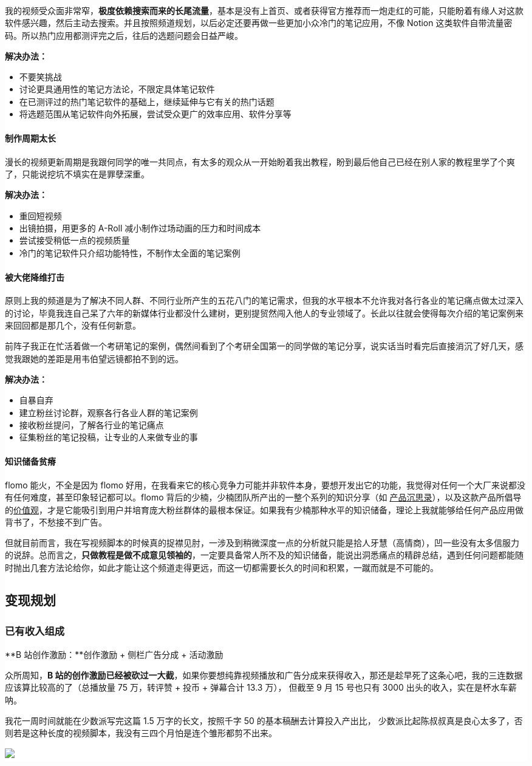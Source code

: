 我的视频受众面非常窄，**极度依赖搜索而来的长尾流量**，基本是没有上首页、或者获得官方推荐而一炮走红的可能，只能盼着有缘人对这款软件感兴趣，然后主动去搜索。并且按照频道规划，以后必定还要再做一些更加小众冷门的笔记应用，不像 Notion 这类软件自带流量密码。所以热门应用都测评完之后，往后的选题问题会日益严峻。

**解决办法：**

-   不要笑挑战
-   讨论更具通用性的笔记方法论，不限定具体笔记软件
-   在已测评过的热门笔记软件的基础上，继续延伸与它有关的热门话题
-   将选题范围从笔记软件向外拓展，尝试受众更广的效率应用、软件分享等

#### 制作周期太长

漫长的视频更新周期是我跟何同学的唯一共同点，有太多的观众从一开始盼着我出教程，盼到最后他自己已经在别人家的教程里学了个爽了，只能说挖坑不填实在是罪孽深重。

**解决办法：**

-   重回短视频
-   出镜拍摄，用更多的 A-Roll 减小制作过场动画的压力和时间成本
-   尝试接受稍低一点的视频质量
-   冷门的笔记软件只介绍功能特性，不制作太全面的笔记案例

#### 被大佬降维打击

原则上我的频道是为了解决不同人群、不同行业所产生的五花八门的笔记需求，但我的水平根本不允许我对各行各业的笔记痛点做太过深入的讨论，毕竟我连自己呆了六年的新媒体行业都没什么建树，更别提贸然闯入他人的专业领域了。长此以往就会使得每次介绍的笔记案例来来回回都是那几个，没有任何新意。

前阵子我正在忙活着做一个考研笔记的案例，偶然间看到了个考研全国第一的同学做的笔记分享，说实话当时看完后直接消沉了好几天，感觉我跟她的差距是用韦伯望远镜都拍不到的远。

**解决办法：**

-   自暴自弃
-   建立粉丝讨论群，观察各行各业人群的笔记案例
-   接收粉丝提问，了解各行业的笔记痛点
-   征集粉丝的笔记投稿，让专业的人来做专业的事

#### **知识储备贫瘠**

flomo 能火，不全是因为 flomo 好用，在我看来它的核心竞争力可能并非软件本身，要想开发出它的功能，我觉得对任何一个大厂来说都没有任何难度，甚至印象轻记都可以。flomo 背后的少楠，少楠团队所产出的一整个系列的知识分享（如 [产品沉思录](https://sspai.com/series/218)），以及这款产品所倡导的[价值观](https://help.flomoapp.com/about-us/about-us/flomo-origin.html)，才是它能吸引到用户并培育庞大粉丝群体的最根本保证。如果我有少楠那种水平的知识储备，理论上我就能够给任何产品应用做背书了，不愁接不到广告。

但就目前而言，我在写视频脚本的时候真的捉襟见肘，一涉及到稍微深度一点的分析就只能是拾人牙慧（高情商），凹一些没有太多信服力的说辞。总而言之，**只做教程是做不成意见领袖的**，一定要具备常人所不及的知识储备，能说出洞悉痛点的精辟总结，遇到任何问题都能随时抛出几套方法论给你，如此才能让这个频道走得更远，而这一切都需要长久的时间和积累，一蹴而就是不可能的。

## 变现规划

### 已有收入组成

**B 站创作激励：**创作激励 + 侧栏广告分成 + 活动激励

众所周知，**B 站的创作激励已经被砍过一大截**，如果你要想纯靠视频播放和广告分成来获得收入，那还是趁早死了这条心吧，我的三连数据应该算比较高的了（总播放量 75 万，转评赞 + 投币 + 弹幕合计 13.3 万）， 但截至 9 月 15 号也只有 3000 出头的收入，实在是杯水车薪呐。

我花一周时间就能在少数派写完这篇 1.5 万字的长文，按照千字 50 的基本稿酬去计算投入产出比， 少数派比起陈叔叔真是良心太多了，否则若是这种长度的视频脚本，我没有三四个月怕是连个雏形都剪不出来。

![](https://cdn.sspai.com/2022/09/18/b4ee7eb5c27a2e97d23b3036ab2ef42f.png?imageView2/2/w/1120/q/40/interlace/1/ignore-error/1)
